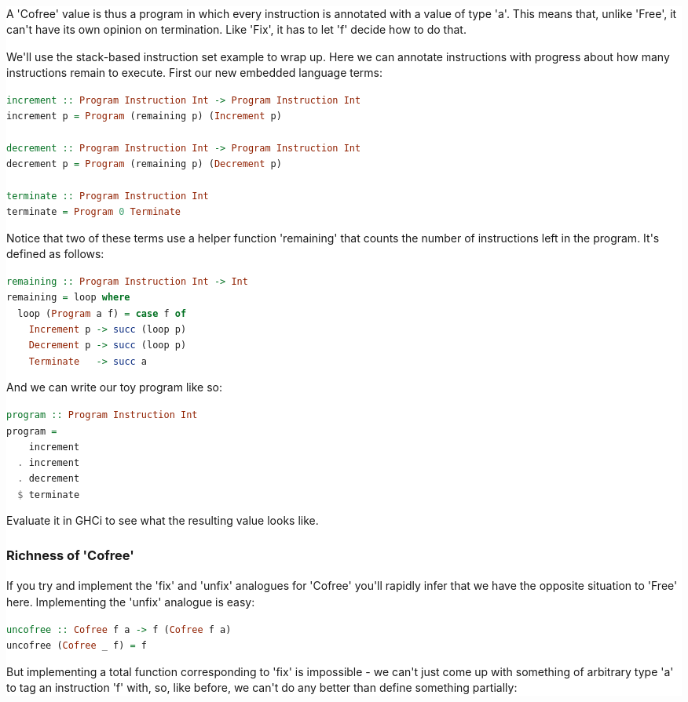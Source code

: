 A 'Cofree' value is thus a program in which every instruction is annotated with
a value of type 'a'.  This means that, unlike 'Free', it can't have its own
opinion on termination.  Like 'Fix', it has to let 'f' decide how to do that.

We'll use the stack-based instruction set example to wrap up.  Here we can
annotate instructions with progress about how many instructions remain to
execute.  First our new embedded language terms:

``` haskell
increment :: Program Instruction Int -> Program Instruction Int
increment p = Program (remaining p) (Increment p)

decrement :: Program Instruction Int -> Program Instruction Int
decrement p = Program (remaining p) (Decrement p)

terminate :: Program Instruction Int
terminate = Program 0 Terminate
```

Notice that two of these terms use a helper function 'remaining' that counts
the number of instructions left in the program.  It's defined as follows:

``` haskell
remaining :: Program Instruction Int -> Int
remaining = loop where
  loop (Program a f) = case f of
    Increment p -> succ (loop p)
    Decrement p -> succ (loop p)
    Terminate   -> succ a
```

And we can write our toy program like so:

``` haskell
program :: Program Instruction Int
program =
    increment
  . increment
  . decrement
  $ terminate
```

Evaluate it in GHCi to see what the resulting value looks like.

### Richness of 'Cofree'

If you try and implement the 'fix' and 'unfix' analogues for 'Cofree' you'll
rapidly infer that we have the opposite situation to 'Free' here.  Implementing
the 'unfix' analogue is easy:

``` haskell
uncofree :: Cofree f a -> f (Cofree f a)
uncofree (Cofree _ f) = f
```

But implementing a total function corresponding to 'fix' is impossible - we
can't just come up with something of arbitrary type 'a' to tag an instruction
'f' with, so, like before, we can't do any better than define something
partially:
